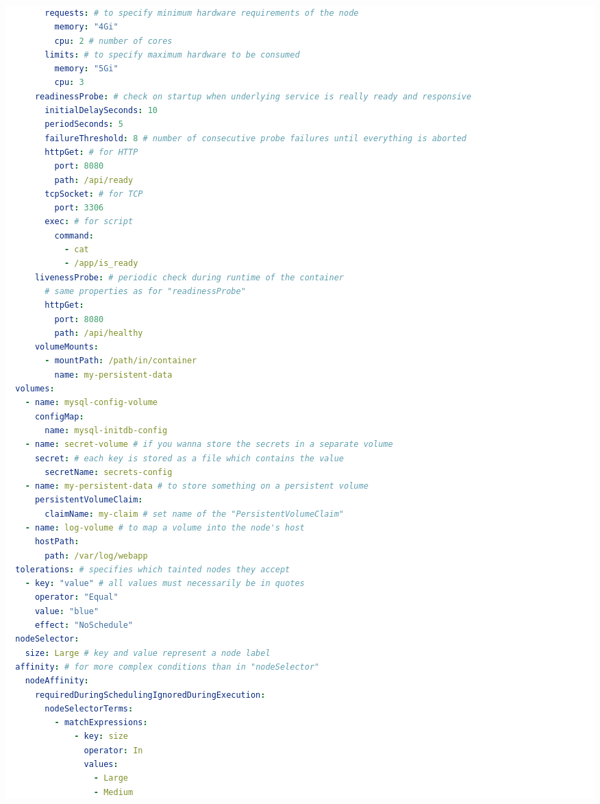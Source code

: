 ```yaml
        requests: # to specify minimum hardware requirements of the node
          memory: "4Gi"
          cpu: 2 # number of cores
        limits: # to specify maximum hardware to be consumed
          memory: "5Gi"
          cpu: 3
      readinessProbe: # check on startup when underlying service is really ready and responsive
        initialDelaySeconds: 10
        periodSeconds: 5
        failureThreshold: 8 # number of consecutive probe failures until everything is aborted
        httpGet: # for HTTP
          port: 8080
          path: /api/ready
        tcpSocket: # for TCP
          port: 3306
        exec: # for script
          command:
            - cat
            - /app/is_ready
      livenessProbe: # periodic check during runtime of the container
        # same properties as for "readinessProbe"
        httpGet:
          port: 8080
          path: /api/healthy
      volumeMounts:
        - mountPath: /path/in/container
          name: my-persistent-data
  volumes:
    - name: mysql-config-volume
      configMap:
        name: mysql-initdb-config
    - name: secret-volume # if you wanna store the secrets in a separate volume
      secret: # each key is stored as a file which contains the value
        secretName: secrets-config
    - name: my-persistent-data # to store something on a persistent volume
      persistentVolumeClaim:
        claimName: my-claim # set name of the "PersistentVolumeClaim"
    - name: log-volume # to map a volume into the node's host
      hostPath:
        path: /var/log/webapp
  tolerations: # specifies which tainted nodes they accept
    - key: "value" # all values must necessarily be in quotes
      operator: "Equal"
      value: "blue"
      effect: "NoSchedule"
  nodeSelector:
    size: Large # key and value represent a node label
  affinity: # for more complex conditions than in "nodeSelector"
    nodeAffinity:
      requiredDuringSchedulingIgnoredDuringExecution:
        nodeSelectorTerms:
          - matchExpressions:
              - key: size
                operator: In
                values:
                  - Large
                  - Medium
```

